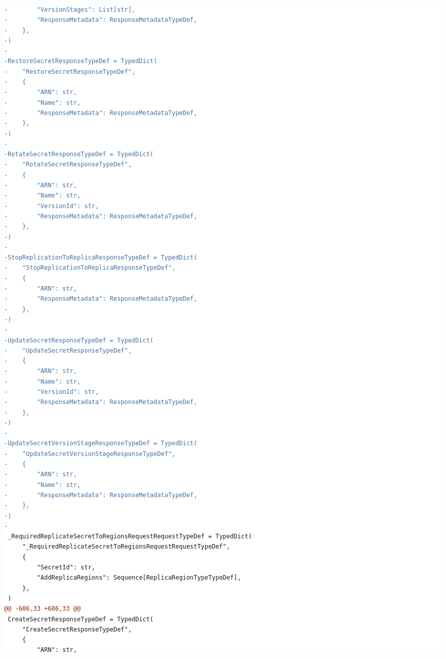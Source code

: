 ```diff
-        "VersionStages": List[str],
-        "ResponseMetadata": ResponseMetadataTypeDef,
-    },
-)
-
-RestoreSecretResponseTypeDef = TypedDict(
-    "RestoreSecretResponseTypeDef",
-    {
-        "ARN": str,
-        "Name": str,
-        "ResponseMetadata": ResponseMetadataTypeDef,
-    },
-)
-
-RotateSecretResponseTypeDef = TypedDict(
-    "RotateSecretResponseTypeDef",
-    {
-        "ARN": str,
-        "Name": str,
-        "VersionId": str,
-        "ResponseMetadata": ResponseMetadataTypeDef,
-    },
-)
-
-StopReplicationToReplicaResponseTypeDef = TypedDict(
-    "StopReplicationToReplicaResponseTypeDef",
-    {
-        "ARN": str,
-        "ResponseMetadata": ResponseMetadataTypeDef,
-    },
-)
-
-UpdateSecretResponseTypeDef = TypedDict(
-    "UpdateSecretResponseTypeDef",
-    {
-        "ARN": str,
-        "Name": str,
-        "VersionId": str,
-        "ResponseMetadata": ResponseMetadataTypeDef,
-    },
-)
-
-UpdateSecretVersionStageResponseTypeDef = TypedDict(
-    "UpdateSecretVersionStageResponseTypeDef",
-    {
-        "ARN": str,
-        "Name": str,
-        "ResponseMetadata": ResponseMetadataTypeDef,
-    },
-)
-
 _RequiredReplicateSecretToRegionsRequestRequestTypeDef = TypedDict(
     "_RequiredReplicateSecretToRegionsRequestRequestTypeDef",
     {
         "SecretId": str,
         "AddReplicaRegions": Sequence[ReplicaRegionTypeTypeDef],
     },
 )
@@ -606,33 +606,33 @@
 CreateSecretResponseTypeDef = TypedDict(
     "CreateSecretResponseTypeDef",
     {
         "ARN": str,
```